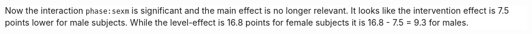 


Now the interaction `phase:sexm` is significant and the main effect is no longer relevant. It looks like the intervention effect is 7.5 points lower for male subjects. While the level-effect is 16.8 points for female subjects it is 16.8 - 7.5 = 9.3 for males.
